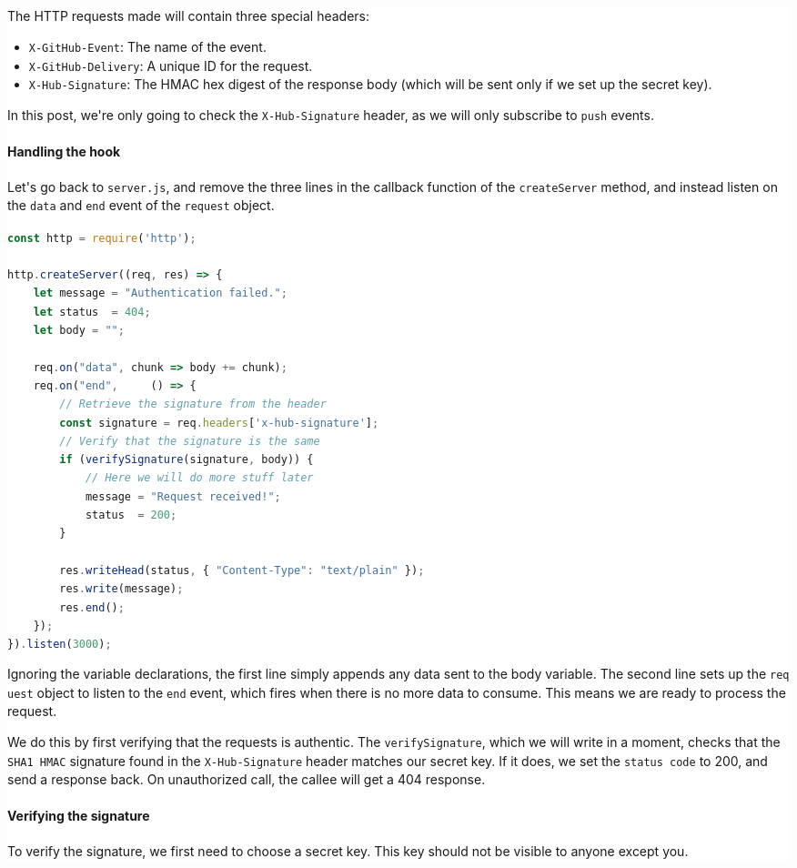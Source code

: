 The HTTP requests made will contain three special headers:

* ``X-GitHub-Event``: The name of the event.
* ``X-GitHub-Delivery``: A unique ID for the request.
* ``X-Hub-Signature``: The HMAC hex digest of the response body (which will be sent only if we set up the secret key).

In this post, we're only going to check the ``X-Hub-Signature`` header, as we will only subscribe to ``push`` events.

#### Handling the hook

Let's go back to ``server.js``, and remove the three lines in the callback function of the ``createServer`` method, and instead listen on the ``data`` and ``end`` event of the ``request`` object.

```js
const http = require('http');

http.createServer((req, res) => {
	let message = "Authentication failed.";
	let status  = 404;
	let body = "";

	req.on("data", chunk => body += chunk);
	req.on("end",     () => {
		// Retrieve the signature from the header
		const signature = req.headers['x-hub-signature'];
		// Verify that the signature is the same
		if (verifySignature(signature, body)) {
			// Here we will do more stuff later
			message = "Request received!";
			status  = 200;
		}

		res.writeHead(status, { "Content-Type": "text/plain" });
		res.write(message);
		res.end();
	});
}).listen(3000);
```

Ignoring the variable declarations, the first line simply appends any data sent to the body variable. The second line sets up the ``request`` object to listen to the ``end`` event, which fires when there is no more data to consume. This means we are ready to process the request.

We do this by first verifying that the requests is authentic. The ``verifySignature``, which we will write in a moment, checks that the ``SHA1 HMAC`` signature found in the ``X-Hub-Signature`` header matches our secret key. If it does, we set the ``status code`` to 200, and send a response back. On unauthorized call, the callee will get a 404 response.

#### Verifying the signature

To verify the signature, we first need to choose a secret key. This key should not be visible to anyone except you.
